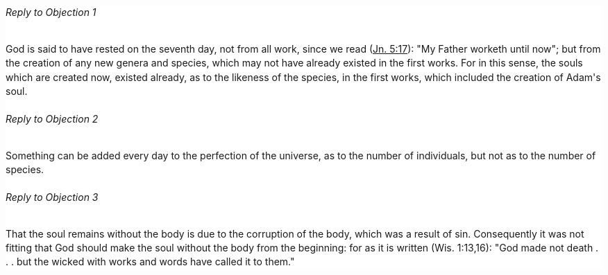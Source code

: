 ###### Reply to Objection 1
God is said to have rested on the seventh day, not from all work, since we read ([Jn. 5:17](http://bible.gospelcom.net/bible?Jn++5:17)): "My Father worketh until now"; but from the creation of any new genera and species, which may not have already existed in the first works. For in this sense, the souls which are created now, existed already, as to the likeness of the species, in the first works, which included the creation of Adam's soul.  

###### Reply to Objection 2
Something can be added every day to the perfection of the universe, as to the number of individuals, but not as to the number of species.  

###### Reply to Objection 3
That the soul remains without the body is due to the corruption of the body, which was a result of sin. Consequently it was not fitting that God should make the soul without the body from the beginning: for as it is written (Wis. 1:13,16): "God made not death . . . but the wicked with works and words have called it to them."